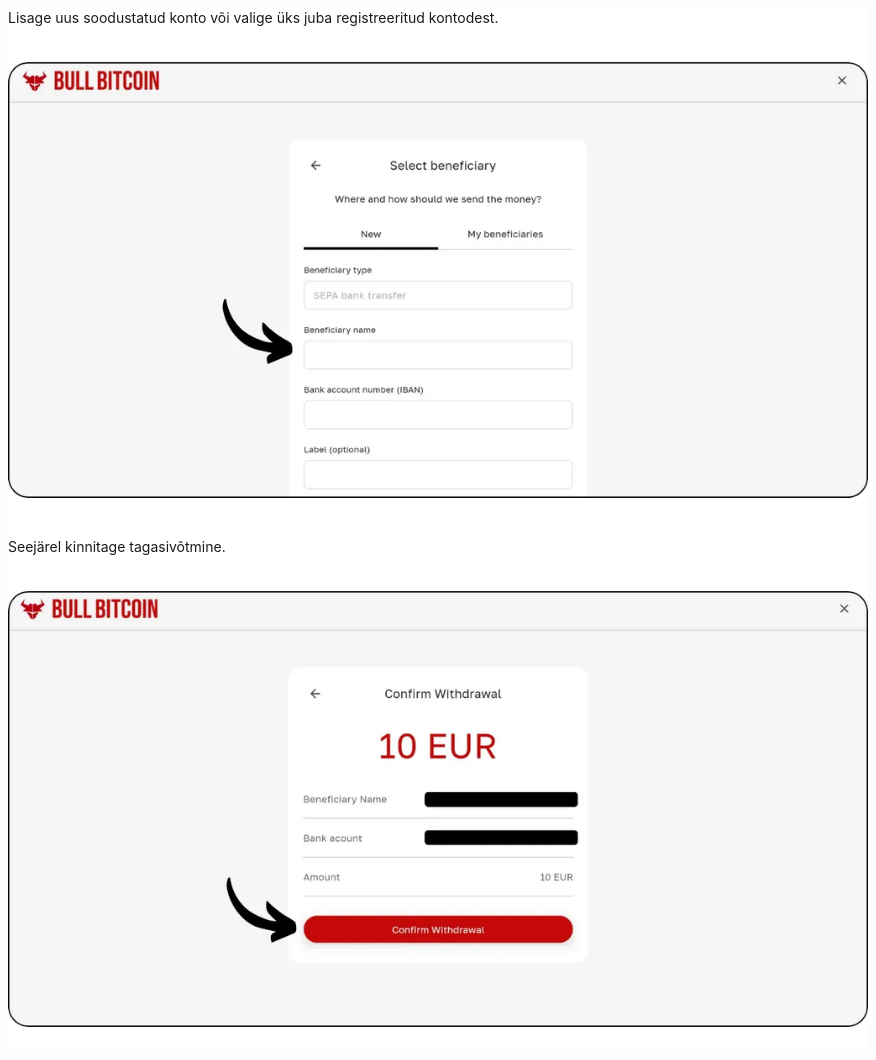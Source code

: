 Lisage uus soodustatud konto või valige üks juba registreeritud kontodest.

![BULL](assets/fr/34.webp)

Seejärel kinnitage tagasivõtmine.

![BULL](assets/fr/35.webp)
